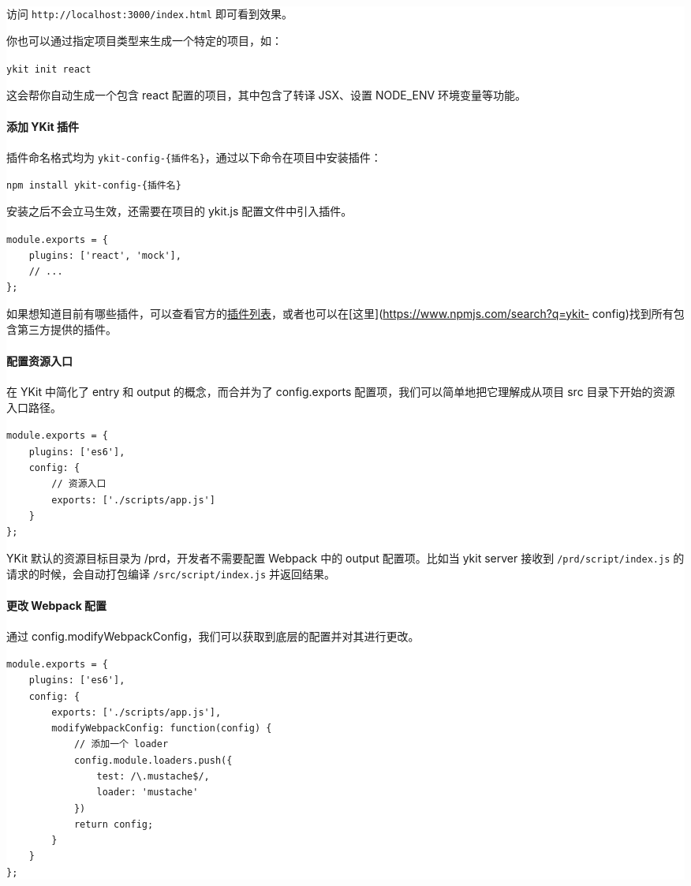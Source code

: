 
访问 `http://localhost:3000/index.html` 即可看到效果。

你也可以通过指定项目类型来生成一个特定的项目，如：

    
    
    ykit init react
    

这会帮你自动生成一个包含 react 配置的项目，其中包含了转译 JSX、设置 NODE_ENV 环境变量等功能。

#### 添加 YKit 插件

插件命名格式均为 `ykit-config-{插件名}`，通过以下命令在项目中安装插件：

    
    
    npm install ykit-config-{插件名}
    

安装之后不会立马生效，还需要在项目的 ykit.js 配置文件中引入插件。

    
    
    module.exports = {
        plugins: ['react', 'mock'],
        // ...
    };
    

如果想知道目前有哪些插件，可以查看官方的[插件列表](https://ykit.ymfe.org/plugins.html)，或者也可以在[这里](https://www.npmjs.com/search?q=ykit-
config)找到所有包含第三方提供的插件。

#### 配置资源入口

在 YKit 中简化了 entry 和 output 的概念，而合并为了 config.exports 配置项，我们可以简单地把它理解成从项目 src
目录下开始的资源入口路径。

    
    
    module.exports = {
        plugins: ['es6'],
        config: {
            // 资源入口
            exports: ['./scripts/app.js']
        }
    };
    

YKit 默认的资源目标目录为 /prd，开发者不需要配置 Webpack 中的 output 配置项。比如当 ykit server 接收到
`/prd/script/index.js` 的请求的时候，会自动打包编译 `/src/script/index.js` 并返回结果。

#### 更改 Webpack 配置

通过 config.modifyWebpackConfig，我们可以获取到底层的配置并对其进行更改。

    
    
    module.exports = {
        plugins: ['es6'],
        config: {
            exports: ['./scripts/app.js'],
            modifyWebpackConfig: function(config) {
                // 添加一个 loader
                config.module.loaders.push({
                    test: /\.mustache$/,
                    loader: 'mustache'
                })
                return config;
            }
        }
    };
    
